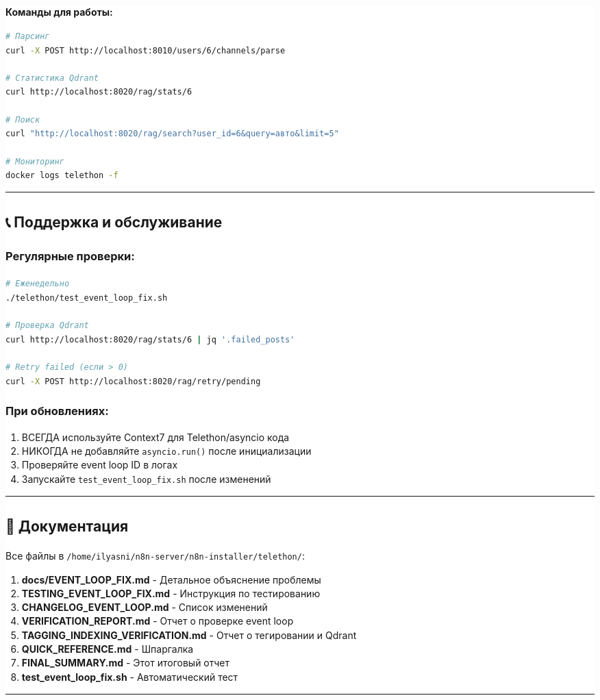 **Команды для работы:**
```bash
# Парсинг
curl -X POST http://localhost:8010/users/6/channels/parse

# Статистика Qdrant
curl http://localhost:8020/rag/stats/6

# Поиск
curl "http://localhost:8020/rag/search?user_id=6&query=авто&limit=5"

# Мониторинг
docker logs telethon -f
```

---

## 📞 Поддержка и обслуживание

### Регулярные проверки:
```bash
# Еженедельно
./telethon/test_event_loop_fix.sh

# Проверка Qdrant
curl http://localhost:8020/rag/stats/6 | jq '.failed_posts'

# Retry failed (если > 0)
curl -X POST http://localhost:8020/rag/retry/pending
```

### При обновлениях:
1. ВСЕГДА используйте Context7 для Telethon/asyncio кода
2. НИКОГДА не добавляйте `asyncio.run()` после инициализации
3. Проверяйте event loop ID в логах
4. Запускайте `test_event_loop_fix.sh` после изменений

---

## 📖 Документация

Все файлы в `/home/ilyasni/n8n-server/n8n-installer/telethon/`:

1. **docs/EVENT_LOOP_FIX.md** - Детальное объяснение проблемы
2. **TESTING_EVENT_LOOP_FIX.md** - Инструкция по тестированию
3. **CHANGELOG_EVENT_LOOP.md** - Список изменений
4. **VERIFICATION_REPORT.md** - Отчет о проверке event loop
5. **TAGGING_INDEXING_VERIFICATION.md** - Отчет о тегировании и Qdrant
6. **QUICK_REFERENCE.md** - Шпаргалка
7. **FINAL_SUMMARY.md** - Этот итоговый отчет
8. **test_event_loop_fix.sh** - Автоматический тест

---